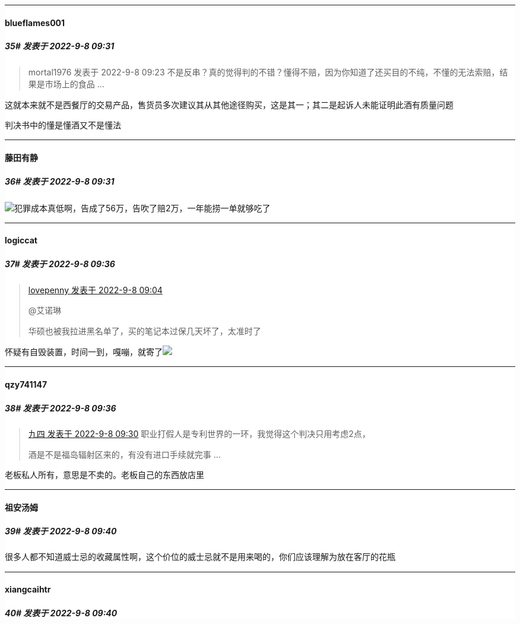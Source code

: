 *****

####  blueflames001  
##### 35#       发表于 2022-9-8 09:31

<blockquote>mortal1976 发表于 2022-9-8 09:23
不是反串？真的觉得判的不错？懂得不赔，因为你知道了还买目的不纯，不懂的无法索赔，结果是市场上的食品 ...</blockquote>
这就本来就不是西餐厅的交易产品，售货员多次建议其从其他途径购买，这是其一；其二是起诉人未能证明此酒有质量问题

判决书中的懂是懂酒又不是懂法

*****

####  藤田有静  
##### 36#       发表于 2022-9-8 09:31

<img src="https://static.saraba1st.com/image/smiley/face2017/049.png" referrerpolicy="no-referrer">犯罪成本真低啊，告成了56万，告吹了赔2万，一年能捞一单就够吃了

*****

####  logiccat  
##### 37#       发表于 2022-9-8 09:36

<blockquote><a href="httphttps://bbs.saraba1st.com/2b/forum.php?mod=redirect&amp;goto=findpost&amp;pid=57386192&amp;ptid=2091257" target="_blank">lovepenny 发表于 2022-9-8 09:04</a>

@艾诺琳

华硕也被我拉进黑名单了，买的笔记本过保几天坏了，太准时了</blockquote>
怀疑有自毁装置，时间一到，嘎嘣，就寄了<img src="https://static.saraba1st.com/image/smiley/face2017/049.png" referrerpolicy="no-referrer">

*****

####  qzy741147  
##### 38#       发表于 2022-9-8 09:36

<blockquote><a href="httphttps://bbs.saraba1st.com/2b/forum.php?mod=redirect&amp;goto=findpost&amp;pid=57386492&amp;ptid=2091257" target="_blank">九四 发表于 2022-9-8 09:30</a>
职业打假人是专利世界的一环，我觉得这个判决只用考虑2点，

酒是不是福岛辐射区来的，有没有进口手续就完事 ...</blockquote>
老板私人所有，意思是不卖的。老板自己的东西放店里

*****

####  祖安汤姆  
##### 39#       发表于 2022-9-8 09:40

很多人都不知道威士忌的收藏属性啊，这个价位的威士忌就不是用来喝的，你们应该理解为放在客厅的花瓶

*****

####  xiangcaihtr  
##### 40#       发表于 2022-9-8 09:40
